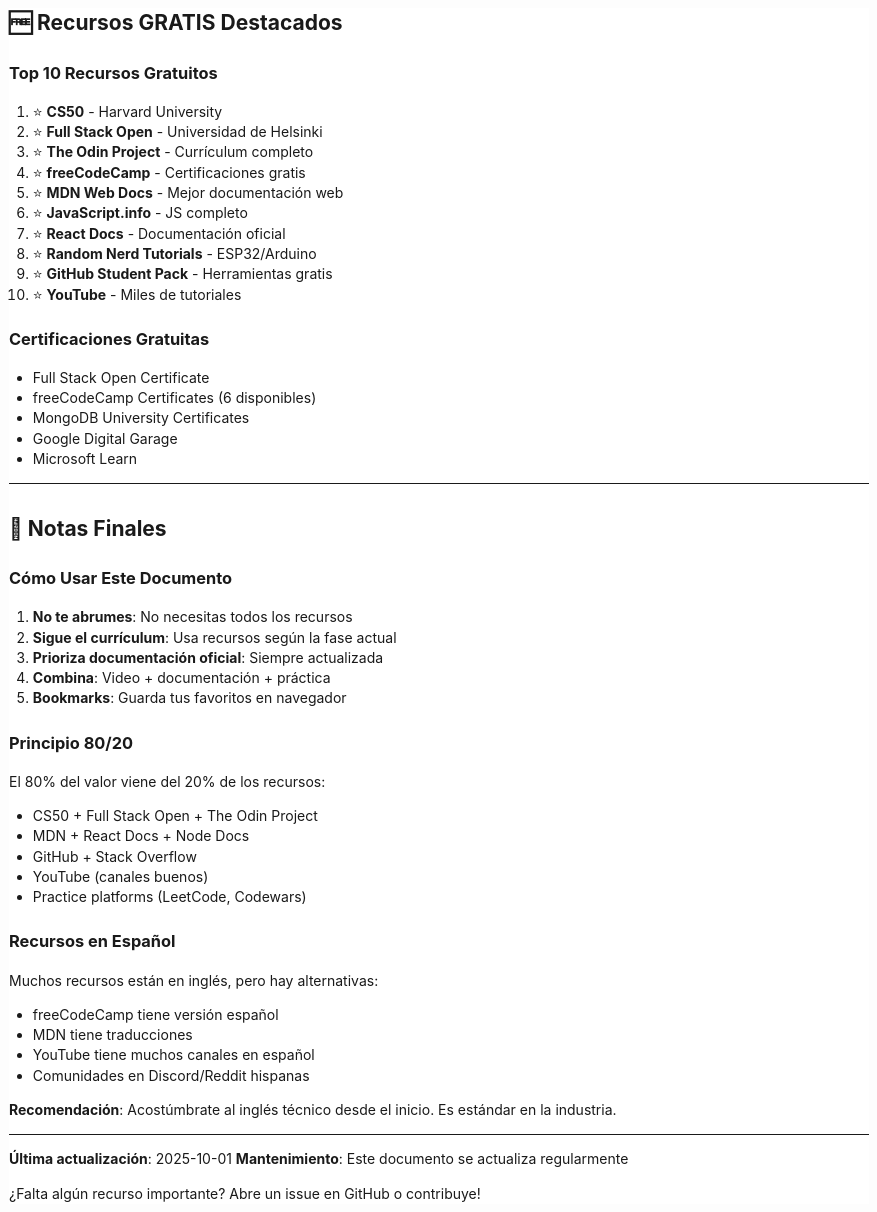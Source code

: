 
## 🆓 Recursos GRATIS Destacados

### Top 10 Recursos Gratuitos

1. ⭐ **CS50** - Harvard University
2. ⭐ **Full Stack Open** - Universidad de Helsinki
3. ⭐ **The Odin Project** - Currículum completo
4. ⭐ **freeCodeCamp** - Certificaciones gratis
5. ⭐ **MDN Web Docs** - Mejor documentación web
6. ⭐ **JavaScript.info** - JS completo
7. ⭐ **React Docs** - Documentación oficial
8. ⭐ **Random Nerd Tutorials** - ESP32/Arduino
9. ⭐ **GitHub Student Pack** - Herramientas gratis
10. ⭐ **YouTube** - Miles de tutoriales

### Certificaciones Gratuitas

- Full Stack Open Certificate
- freeCodeCamp Certificates (6 disponibles)
- MongoDB University Certificates
- Google Digital Garage
- Microsoft Learn

---

## 📝 Notas Finales

### Cómo Usar Este Documento

1. **No te abrumes**: No necesitas todos los recursos
2. **Sigue el currículum**: Usa recursos según la fase actual
3. **Prioriza documentación oficial**: Siempre actualizada
4. **Combina**: Video + documentación + práctica
5. **Bookmarks**: Guarda tus favoritos en navegador

### Principio 80/20

El 80% del valor viene del 20% de los recursos:
- CS50 + Full Stack Open + The Odin Project
- MDN + React Docs + Node Docs
- GitHub + Stack Overflow
- YouTube (canales buenos)
- Practice platforms (LeetCode, Codewars)

### Recursos en Español

Muchos recursos están en inglés, pero hay alternativas:
- freeCodeCamp tiene versión español
- MDN tiene traducciones
- YouTube tiene muchos canales en español
- Comunidades en Discord/Reddit hispanas

**Recomendación**: Acostúmbrate al inglés técnico desde el inicio. Es estándar en la industria.

---

**Última actualización**: 2025-10-01
**Mantenimiento**: Este documento se actualiza regularmente

¿Falta algún recurso importante? Abre un issue en GitHub o contribuye!
